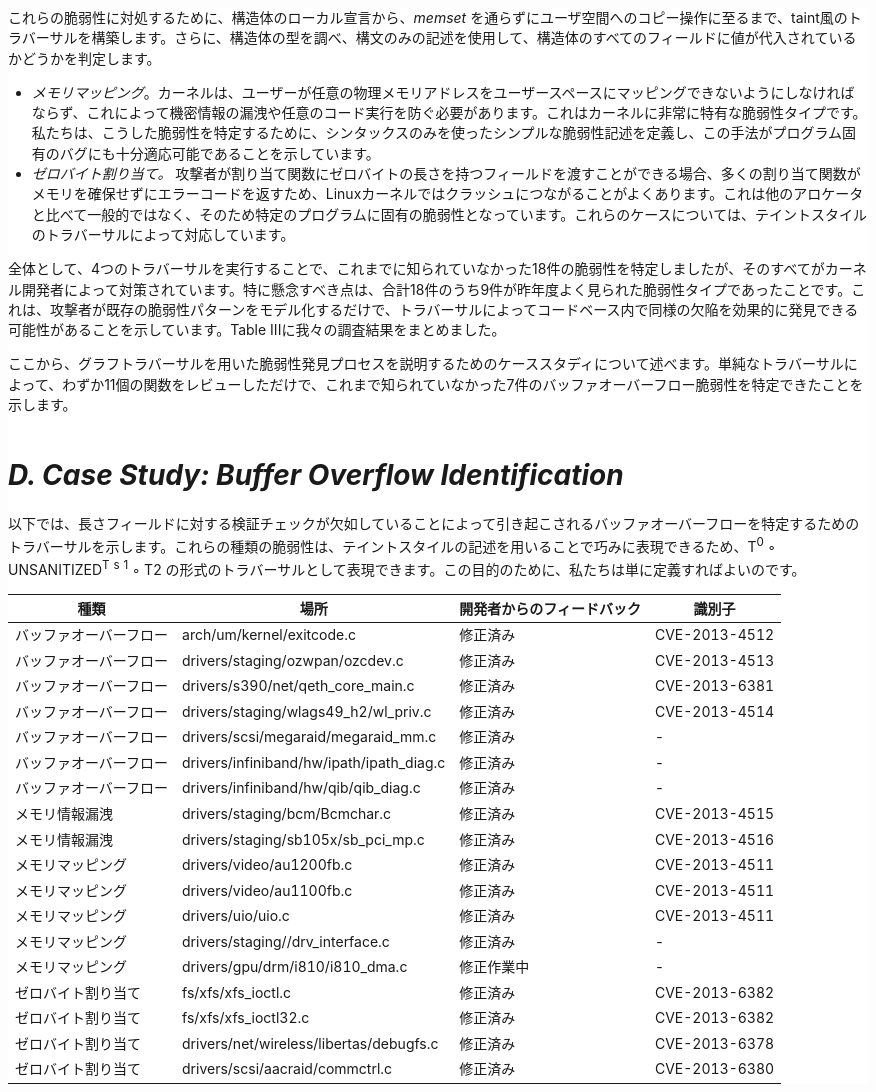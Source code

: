 これらの脆弱性に対処するために、構造体のローカル宣言から、_memset_ を通らずにユーザ空間へのコピー操作に至るまで、taint風のトラバーサルを構築します。さらに、構造体の型を調べ、構文のみの記述を使用して、構造体のすべてのフィールドに値が代入されているかどうかを判定します。

- _メモリマッピング_。カーネルは、ユーザーが任意の物理メモリアドレスをユーザースペースにマッピングできないようにしなければならず、これによって機密情報の漏洩や任意のコード実行を防ぐ必要があります。これはカーネルに非常に特有な脆弱性タイプです。私たちは、こうした脆弱性を特定するために、シンタックスのみを使ったシンプルな脆弱性記述を定義し、この手法がプログラム固有のバグにも十分適応可能であることを示しています。
- _ゼロバイト割り当て。_ 攻撃者が割り当て関数にゼロバイトの長さを持つフィールドを渡すことができる場合、多くの割り当て関数がメモリを確保せずにエラーコードを返すため、Linuxカーネルではクラッシュにつながることがよくあります。これは他のアロケータと比べて一般的ではなく、そのため特定のプログラムに固有の脆弱性となっています。これらのケースについては、テイントスタイルのトラバーサルによって対応しています。

全体として、4つのトラバーサルを実行することで、これまでに知られていなかった18件の脆弱性を特定しましたが、そのすべてがカーネル開発者によって対策されています。特に懸念すべき点は、合計18件のうち9件が昨年度よく見られた脆弱性タイプであったことです。これは、攻撃者が既存の脆弱性パターンをモデル化するだけで、トラバーサルによってコードベース内で同様の欠陥を効果的に発見できる可能性があることを示しています。Table IIIに我々の調査結果をまとめました。

ここから、グラフトラバーサルを用いた脆弱性発見プロセスを説明するためのケーススタディについて述べます。単純なトラバーサルによって、わずか11個の関数をレビューしただけで、これまで知られていなかった7件のバッファオーバーフロー脆弱性を特定できたことを示します。

# _D. Case Study: Buffer Overflow Identification_

以下では、長さフィールドに対する検証チェックが欠如していることによって引き起こされるバッファオーバーフローを特定するためのトラバーサルを示します。これらの種類の脆弱性は、テイントスタイルの記述を用いることで巧みに表現できるため、T<sup>0</sup> ◦ UNSANITIZED<sup>T</sup> <sup>s</sup> <sup>1</sup> ◦ T2 の形式のトラバーサルとして表現できます。この目的のために、私たちは単に定義すればよいのです。

| 種類                   | 場所                                     | 開発者からのフィードバック | 識別子        |
| ---------------------- | ---------------------------------------- | -------------------------- | ------------- |
| バッファオーバーフロー | arch/um/kernel/exitcode.c                | 修正済み                   | CVE-2013-4512 |
| バッファオーバーフロー | drivers/staging/ozwpan/ozcdev.c          | 修正済み                   | CVE-2013-4513 |
| バッファオーバーフロー | drivers/s390/net/qeth_core_main.c        | 修正済み                   | CVE-2013-6381 |
| バッファオーバーフロー | drivers/staging/wlags49_h2/wl_priv.c     | 修正済み                   | CVE-2013-4514 |
| バッファオーバーフロー | drivers/scsi/megaraid/megaraid_mm.c      | 修正済み                   | -             |
| バッファオーバーフロー | drivers/infiniband/hw/ipath/ipath_diag.c | 修正済み                   | -             |
| バッファオーバーフロー | drivers/infiniband/hw/qib/qib_diag.c     | 修正済み                   | -             |
| メモリ情報漏洩         | drivers/staging/bcm/Bcmchar.c            | 修正済み                   | CVE-2013-4515 |
| メモリ情報漏洩         | drivers/staging/sb105x/sb_pci_mp.c       | 修正済み                   | CVE-2013-4516 |
| メモリマッピング       | drivers/video/au1200fb.c                 | 修正済み                   | CVE-2013-4511 |
| メモリマッピング       | drivers/video/au1100fb.c                 | 修正済み                   | CVE-2013-4511 |
| メモリマッピング       | drivers/uio/uio.c                        | 修正済み                   | CVE-2013-4511 |
| メモリマッピング       | drivers/staging//drv_interface.c         | 修正済み                   | -             |
| メモリマッピング       | drivers/gpu/drm/i810/i810_dma.c          | 修正作業中                 | -             |
| ゼロバイト割り当て     | fs/xfs/xfs_ioctl.c                       | 修正済み                   | CVE-2013-6382 |
| ゼロバイト割り当て     | fs/xfs/xfs_ioctl32.c                     | 修正済み                   | CVE-2013-6382 |
| ゼロバイト割り当て     | drivers/net/wireless/libertas/debugfs.c  | 修正済み                   | CVE-2013-6378 |
| ゼロバイト割り当て     | drivers/scsi/aacraid/commctrl.c          | 修正済み                   | CVE-2013-6380 |
